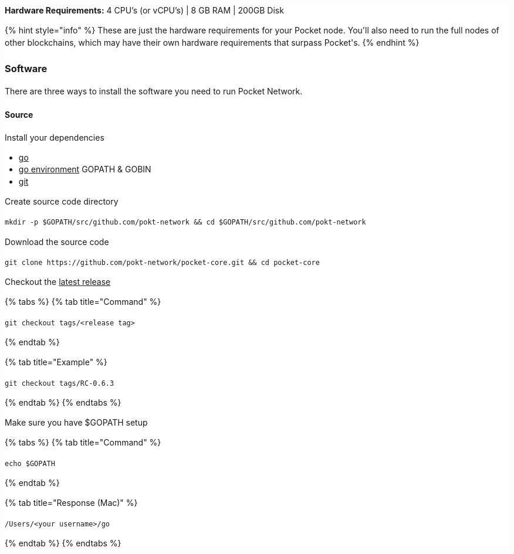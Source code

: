 **Hardware Requirements:** 4 CPU’s (or vCPU’s) | 8 GB RAM | 200GB Disk

{% hint style="info" %}
These are just the hardware requirements for your Pocket node. You'll also need to run the full nodes of other blockchains, which may have their own hardware requirements that surpass Pocket's.
{% endhint %}

### Software

There are three ways to install the software you need to run Pocket Network.

#### Source

Install your dependencies

* [go](https://golang.org/doc/install)
* [go environment](https://golang.org/doc/gopath\_code.html#Workspaces) GOPATH & GOBIN
* [git](https://git-scm.com/book/en/v2/Getting-Started-Installing-Git)

Create source code directory

```
mkdir -p $GOPATH/src/github.com/pokt-network && cd $GOPATH/src/github.com/pokt-network
```

Download the source code

```
git clone https://github.com/pokt-network/pocket-core.git && cd pocket-core
```

Checkout the [latest release](https://github.com/pokt-network/pocket-core/releases)

{% tabs %}
{% tab title="Command" %}
```
git checkout tags/<release tag>
```
{% endtab %}

{% tab title="Example" %}
```
git checkout tags/RC-0.6.3
```
{% endtab %}
{% endtabs %}

Make sure you have $GOPATH setup

{% tabs %}
{% tab title="Command" %}
```
echo $GOPATH
```
{% endtab %}

{% tab title="Response (Mac)" %}
```
/Users/<your username>/go
```
{% endtab %}
{% endtabs %}

